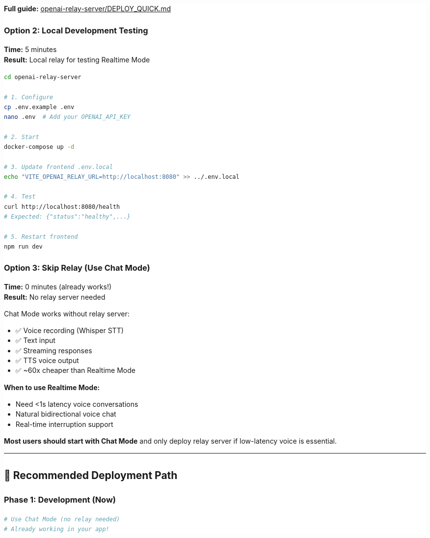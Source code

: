 **Full guide:** [openai-relay-server/DEPLOY_QUICK.md](./openai-relay-server/DEPLOY_QUICK.md)

### Option 2: Local Development Testing

**Time:** 5 minutes  
**Result:** Local relay for testing Realtime Mode

```bash
cd openai-relay-server

# 1. Configure
cp .env.example .env
nano .env  # Add your OPENAI_API_KEY

# 2. Start
docker-compose up -d

# 3. Update frontend .env.local
echo "VITE_OPENAI_RELAY_URL=http://localhost:8080" >> ../.env.local

# 4. Test
curl http://localhost:8080/health
# Expected: {"status":"healthy",...}

# 5. Restart frontend
npm run dev
```

### Option 3: Skip Relay (Use Chat Mode)

**Time:** 0 minutes (already works!)  
**Result:** No relay server needed

Chat Mode works without relay server:
- ✅ Voice recording (Whisper STT)
- ✅ Text input
- ✅ Streaming responses
- ✅ TTS voice output
- ✅ ~60x cheaper than Realtime Mode

**When to use Realtime Mode:**
- Need <1s latency voice conversations
- Natural bidirectional voice chat
- Real-time interruption support

**Most users should start with Chat Mode** and only deploy relay server if low-latency voice is essential.

---

## 🎯 Recommended Deployment Path

### Phase 1: Development (Now)
```bash
# Use Chat Mode (no relay needed)
# Already working in your app!
```
